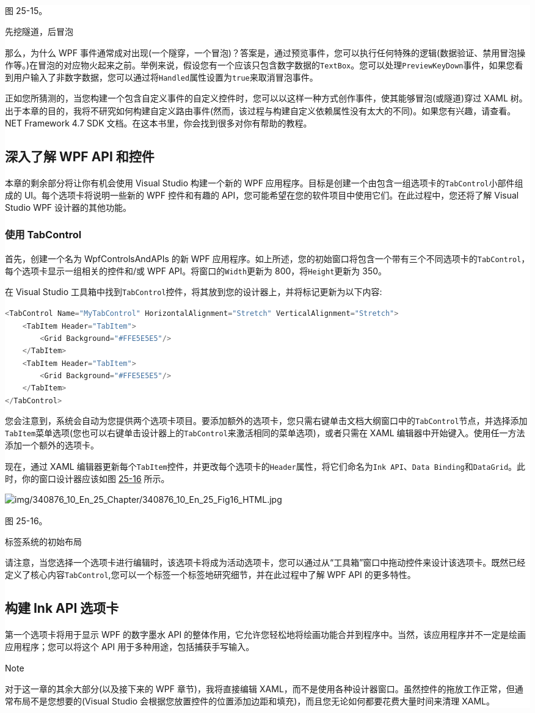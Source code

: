 图 25-15。

先挖隧道，后冒泡

那么，为什么 WPF 事件通常成对出现(一个隧穿，一个冒泡)？答案是，通过预览事件，您可以执行任何特殊的逻辑(数据验证、禁用冒泡操作等。)在冒泡的对应物火起来之前。举例来说，假设您有一个应该只包含数字数据的`TextBox`。您可以处理`PreviewKeyDown`事件，如果您看到用户输入了非数字数据，您可以通过将`Handled`属性设置为`true`来取消冒泡事件。

正如您所猜测的，当您构建一个包含自定义事件的自定义控件时，您可以以这样一种方式创作事件，使其能够冒泡(或隧道)穿过 XAML 树。出于本章的目的，我将不研究如何构建自定义路由事件(然而，该过程与构建自定义依赖属性没有太大的不同)。如果您有兴趣，请查看。NET Framework 4.7 SDK 文档。在这本书里，你会找到很多对你有帮助的教程。

## 深入了解 WPF API 和控件

本章的剩余部分将让你有机会使用 Visual Studio 构建一个新的 WPF 应用程序。目标是创建一个由包含一组选项卡的`TabControl`小部件组成的 UI。每个选项卡将说明一些新的 WPF 控件和有趣的 API，您可能希望在您的软件项目中使用它们。在此过程中，您还将了解 Visual Studio WPF 设计器的其他功能。

### 使用 TabControl

首先，创建一个名为 WpfControlsAndAPIs 的新 WPF 应用程序。如上所述，您的初始窗口将包含一个带有三个不同选项卡的`TabControl`，每个选项卡显示一组相关的控件和/或 WPF API。将窗口的`Width`更新为 800，将`Height`更新为 350。

在 Visual Studio 工具箱中找到`TabControl`控件，将其放到您的设计器上，并将标记更新为以下内容:

```cs
<TabControl Name="MyTabControl" HorizontalAlignment="Stretch" VerticalAlignment="Stretch">
    <TabItem Header="TabItem">
        <Grid Background="#FFE5E5E5"/>
    </TabItem>
    <TabItem Header="TabItem">
        <Grid Background="#FFE5E5E5"/>
    </TabItem>
</TabControl>

```

您会注意到，系统会自动为您提供两个选项卡项目。要添加额外的选项卡，您只需右键单击文档大纲窗口中的`TabControl`节点，并选择添加`TabItem`菜单选项(您也可以右键单击设计器上的`TabControl`来激活相同的菜单选项)，或者只需在 XAML 编辑器中开始键入。使用任一方法添加一个额外的选项卡。

现在，通过 XAML 编辑器更新每个`TabItem`控件，并更改每个选项卡的`Header`属性，将它们命名为`Ink API`、`Data Binding`和`DataGrid`。此时，你的窗口设计器应该如图 [25-16](#Fig16) 所示。

![img/340876_10_En_25_Chapter/340876_10_En_25_Fig16_HTML.jpg](img/340876_10_En_25_Chapter/340876_10_En_25_Fig16_HTML.jpg)

图 25-16。

标签系统的初始布局

请注意，当您选择一个选项卡进行编辑时，该选项卡将成为活动选项卡，您可以通过从“工具箱”窗口中拖动控件来设计该选项卡。既然已经定义了核心内容`TabControl`,您可以一个标签一个标签地研究细节，并在此过程中了解 WPF API 的更多特性。

## 构建 Ink API 选项卡

第一个选项卡将用于显示 WPF 的数字墨水 API 的整体作用，它允许您轻松地将绘画功能合并到程序中。当然，该应用程序并不一定是绘画应用程序；您可以将这个 API 用于多种用途，包括捕获手写输入。

Note

对于这一章的其余大部分(以及接下来的 WPF 章节)，我将直接编辑 XAML，而不是使用各种设计器窗口。虽然控件的拖放工作正常，但通常布局不是您想要的(Visual Studio 会根据您放置控件的位置添加边距和填充)，而且您无论如何都要花费大量时间来清理 XAML。
